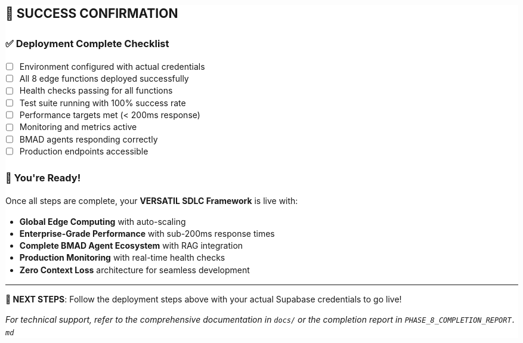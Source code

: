 
## 🎉 SUCCESS CONFIRMATION

### ✅ Deployment Complete Checklist

- [ ] Environment configured with actual credentials
- [ ] All 8 edge functions deployed successfully
- [ ] Health checks passing for all functions
- [ ] Test suite running with 100% success rate
- [ ] Performance targets met (< 200ms response)
- [ ] Monitoring and metrics active
- [ ] BMAD agents responding correctly
- [ ] Production endpoints accessible

### 🚀 You're Ready!

Once all steps are complete, your **VERSATIL SDLC Framework** is live with:
- **Global Edge Computing** with auto-scaling
- **Enterprise-Grade Performance** with sub-200ms response times
- **Complete BMAD Agent Ecosystem** with RAG integration
- **Production Monitoring** with real-time health checks
- **Zero Context Loss** architecture for seamless development

---

**🎯 NEXT STEPS**: Follow the deployment steps above with your actual Supabase credentials to go live!

*For technical support, refer to the comprehensive documentation in `docs/` or the completion report in `PHASE_8_COMPLETION_REPORT.md`*